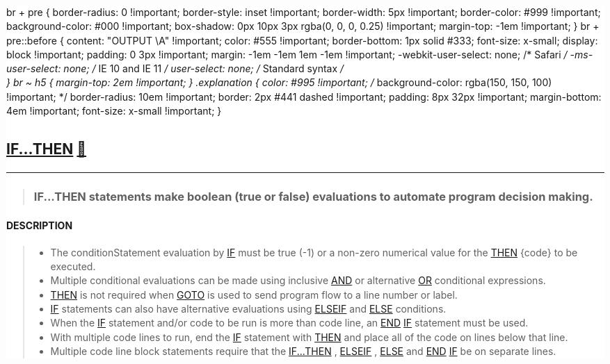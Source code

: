 br + pre {
    border-radius: 0 !important;
    border-style: inset !important;
    border-width: 5px !important;
    border-color: #999 !important;
    background-color: #000 !important;
    box-shadow: 0px 10px 3px rgba(0, 0, 0, 0.25) !important;
    margin-top: -1em !important;
}
br + pre::before {
    content: "OUTPUT \A" !important;
    color: #555 !important;
    border-bottom: 1px solid #333;
    font-size: x-small;
    display: block !important;
    padding: 0 3px !important;
    margin: -1em -1em 1em -1em !important;
    -webkit-user-select: none; /* Safari */
    -ms-user-select: none; /* IE 10 and IE 11 */
    user-select: none; /* Standard syntax */    
}
br ~ h5 {
    margin-top: 2em !important;
}
.explanation {
    color: #995 !important;
    /* background-color: rgba(150, 150, 100) !important; */
    border-radius: 10em !important;
    border: 2px #441 dashed !important;
    padding: 8px 32px !important;
    margin-bottom: 4em !important;
    font-size: x-small !important;
}
</style>


## [IF...THEN](IF...THEN.md) [📖](https://qb64phoenix.com/qb64wiki/index.php/IF...THEN)
---
<blockquote>

### IF...THEN statements make boolean (true or false) evaluations to automate program decision making.

</blockquote>

#### DESCRIPTION

<blockquote>


* The conditionStatement evaluation by [IF](IF.md) must be true (-1) or a non-zero numerical value for the [THEN](THEN.md) {code} to be executed.
* Multiple conditional evaluations can be made using inclusive [AND](AND.md) or alternative [OR](OR.md) conditional expressions.
* [THEN](THEN.md) is not required when [GOTO](GOTO.md) is used to send program flow to a line number or label.
* [IF](IF.md) statements can also have alternative evaluations using [ELSEIF](ELSEIF.md) and [ELSE](ELSE.md) conditions.
* When the [IF](IF.md) statement and/or code to be run is more than code line, an [END](END.md) [IF](IF.md) statement must be used.
* With multiple code lines to run, end the [IF](IF.md) statement with [THEN](THEN.md) and place all of the code on lines below that line.
* Multiple code line block statements require that the [IF...THEN](IF...THEN.md) , [ELSEIF](ELSEIF.md) , [ELSE](ELSE.md) and [END](END.md) [IF](IF.md) be on separate lines.